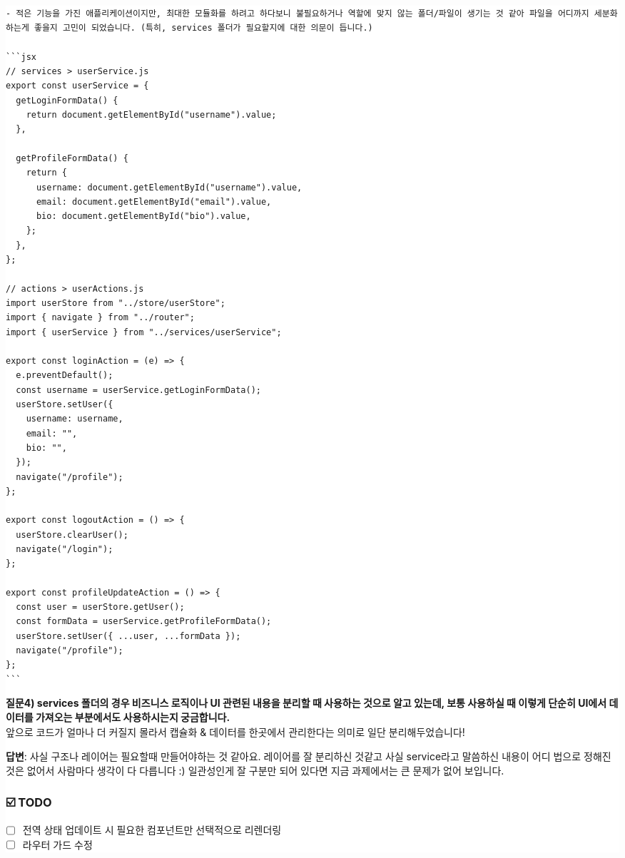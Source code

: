     - 적은 기능을 가진 애플리케이션이지만, 최대한 모듈화를 하려고 하다보니 불필요하거나 역할에 맞지 않는 폴더/파일이 생기는 것 같아 파일을 어디까지 세분화하는게 좋을지 고민이 되었습니다. (특히, services 폴더가 필요할지에 대한 의문이 듭니다.)
    
    ```jsx
    // services > userService.js
    export const userService = {
      getLoginFormData() {
        return document.getElementById("username").value;
      },
    
      getProfileFormData() {
        return {
          username: document.getElementById("username").value,
          email: document.getElementById("email").value,
          bio: document.getElementById("bio").value,
        };
      },
    };
    
    // actions > userActions.js
    import userStore from "../store/userStore";
    import { navigate } from "../router";
    import { userService } from "../services/userService";
    
    export const loginAction = (e) => {
      e.preventDefault();
      const username = userService.getLoginFormData();
      userStore.setUser({
        username: username,
        email: "",
        bio: "",
      });
      navigate("/profile");
    };
    
    export const logoutAction = () => {
      userStore.clearUser();
      navigate("/login");
    };
    
    export const profileUpdateAction = () => {
      const user = userStore.getUser();
      const formData = userService.getProfileFormData();
      userStore.setUser({ ...user, ...formData });
      navigate("/profile");
    };
    ```
    
  **질문4) services 폴더의 경우 비즈니스 로직이나 UI 관련된 내용을 분리할 때 사용하는 것으로 알고 있는데, 보통 사용하실 때 이렇게 단순히 UI에서 데이터를 가져오는 부분에서도 사용하시는지 궁금합니다.**    
    앞으로 코드가 얼마나 더 커질지 몰라서 캡슐화 & 데이터를 한곳에서 관리한다는 의미로 일단 분리해두었습니다!

  **답변**:
  사실 구조나 레이어는 필요할때 만들어야하는 것 같아요. 
  레이어를 잘 분리하신 것같고 사실 service라고 말씀하신 내용이 어디 법으로 정해진것은 없어서 사람마다 생각이 다 다릅니다 :)
  일관성인게 잘 구분만 되어 있다면 지금 과제에서는 큰 문제가 없어 보입니다.


    

### ☑️ TODO

- [ ]  전역 상태 업데이트 시 필요한 컴포넌트만 선택적으로 리렌더링
- [ ]  라우터 가드 수정
